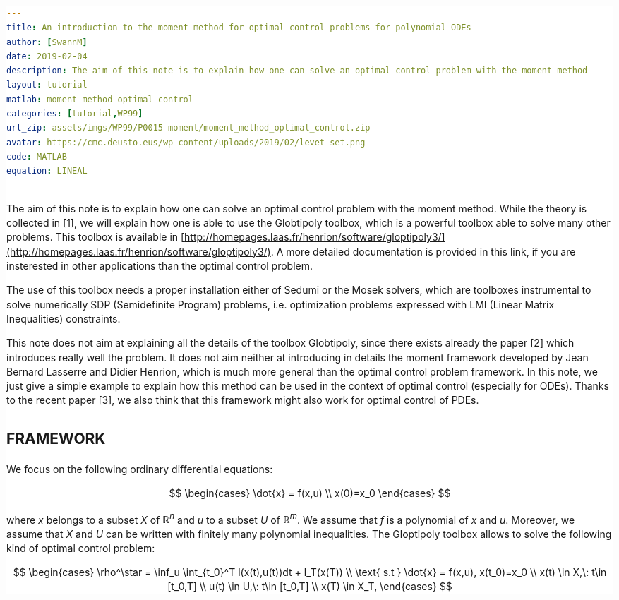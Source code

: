 ```yaml
---
title: An introduction to the moment method for optimal control problems for polynomial ODEs
author: [SwannM]
date: 2019-02-04
description: The aim of this note is to explain how one can solve an optimal control problem with the moment method
layout: tutorial
matlab: moment_method_optimal_control
categories: [tutorial,WP99]
url_zip: assets/imgs/WP99/P0015-moment/moment_method_optimal_control.zip
avatar: https://cmc.deusto.eus/wp-content/uploads/2019/02/levet-set.png
code: MATLAB
equation: LINEAL
---
```


The aim of this note is to explain how one can solve an optimal control problem with the moment method. While the theory is collected in [1], we will explain how one is able to use the Globtipoly toolbox, which is a powerful toolbox able to solve many other problems. This toolbox is available in [http://homepages.laas.fr/henrion/software/gloptipoly3/](http://homepages.laas.fr/henrion/software/gloptipoly3/). A more detailed documentation is provided in this link, if you are insterested in other applications than the optimal control problem.


The use of this toolbox needs a proper installation either of Sedumi or the Mosek solvers, which are toolboxes instrumental to solve numerically SDP (Semidefinite Program) problems, i.e. optimization problems expressed with LMI (Linear Matrix Inequalities) constraints.


This note does not aim at explaining all the details of the toolbox Globtipoly, since there exists already the paper [2] which introduces really well the problem. It does not aim neither at introducing in details the moment framework developed by Jean Bernard Lasserre and Didier Henrion, which is much more general than the optimal control problem framework. In this note, we just give a simple example to explain how this method can be used in the context of optimal control (especially for ODEs). Thanks to the recent paper [3], we also think that this framework might also work for optimal control of PDEs.

## FRAMEWORK


We focus on the following ordinary differential equations:


$$ \begin{cases}    \dot{x} = f(x,u) \\    x(0)=x_0 \end{cases} $$


where $x$ belongs to a subset $X$ of $\mathbb{R}^n$ and $u$ to a subset $U$ of $\mathbb{R}^m$. We assume that $f$ is a polynomial of $x$ and $u$. Moreover, we assume that $X$ and $U$ can be written with finitely many polynomial inequalities. The Gloptipoly toolbox allows to solve the following kind of optimal control problem:


$$ \begin{cases} \rho^\star = \inf_u \int_{t_0}^T l(x(t),u(t))dt + l_T(x(T)) \\ \text{    s.t }  \dot{x} = f(x,u), x(t_0)=x_0 \\                  x(t) \in X,\: t\in  [t_0,T] \\                  u(t) \in U,\: t\in [t_0,T] \\                  x(T) \in X_T, \end{cases} $$
